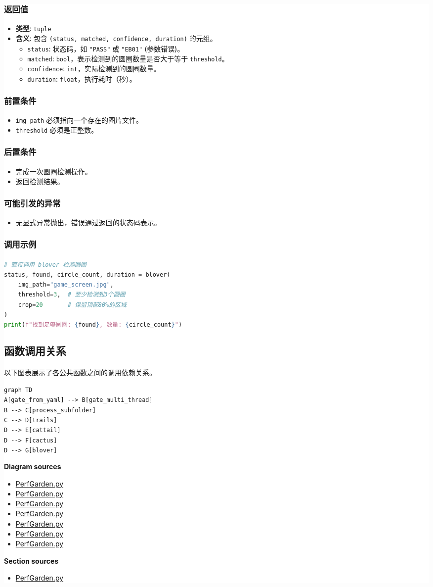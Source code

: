 ### 返回值
- **类型**: `tuple`
- **含义**: 包含 `(status, matched, confidence, duration)` 的元组。
  - `status`: 状态码，如 `"PASS"` 或 `"EB01"` (参数错误)。
  - `matched`: `bool`，表示检测到的圆圈数量是否大于等于 `threshold`。
  - `confidence`: `int`，实际检测到的圆圈数量。
  - `duration`: `float`，执行耗时（秒）。

### 前置条件
- `img_path` 必须指向一个存在的图片文件。
- `threshold` 必须是正整数。

### 后置条件
- 完成一次圆圈检测操作。
- 返回检测结果。

### 可能引发的异常
- 无显式异常抛出，错误通过返回的状态码表示。

### 调用示例
```python
# 直接调用 blover 检测圆圈
status, found, circle_count, duration = blover(
    img_path="game_screen.jpg",
    threshold=3,  # 至少检测到3个圆圈
    crop=20       # 保留顶部80%的区域
)
print(f"找到足够圆圈: {found}, 数量: {circle_count}")
```

## 函数调用关系

以下图表展示了各公共函数之间的调用依赖关系。

```mermaid
graph TD
A[gate_from_yaml] --> B[gate_multi_thread]
B --> C[process_subfolder]
C --> D[trails]
D --> E[cattail]
D --> F[cactus]
D --> G[blover]
```

**Diagram sources**
- [PerfGarden.py](file://PerfGarden.py#L384-L474)
- [PerfGarden.py](file://PerfGarden.py#L660-L728)
- [PerfGarden.py](file://PerfGarden.py#L477-L609)
- [PerfGarden.py](file://PerfGarden.py#L267-L381)
- [PerfGarden.py](file://PerfGarden.py#L14-L85)
- [PerfGarden.py](file://PerfGarden.py#L88-L187)
- [PerfGarden.py](file://PerfGarden.py#L192-L263)

**Section sources**
- [PerfGarden.py](file://PerfGarden.py)